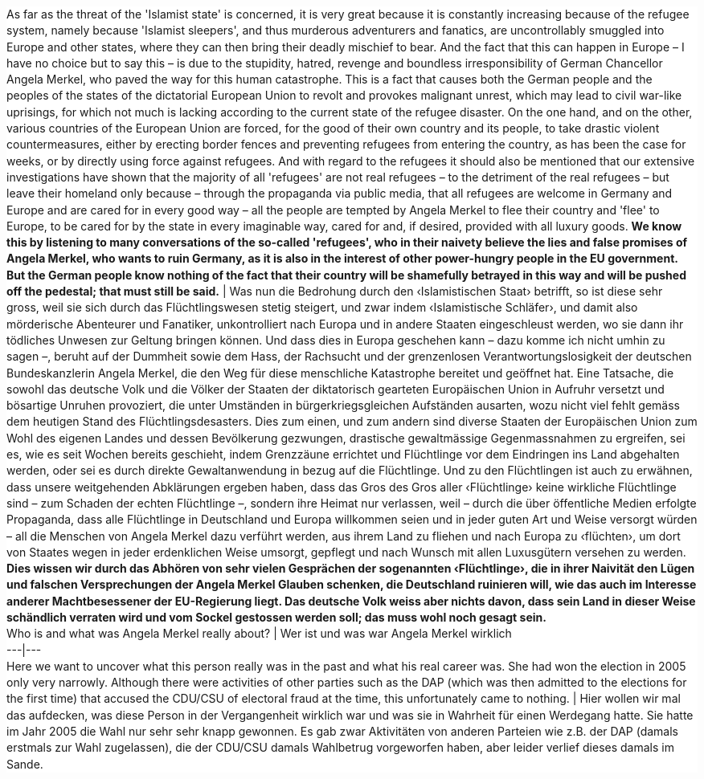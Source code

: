 As far as the threat of the 'Islamist state' is concerned, it is very great because it is constantly increasing because of the refugee system, namely because 'Islamist sleepers', and thus murderous adventurers and fanatics, are uncontrollably smuggled into Europe and other states, where they can then bring their deadly mischief to bear. And the fact that this can happen in Europe – I have no choice but to say this – is due to the stupidity, hatred, revenge and boundless irresponsibility of German Chancellor Angela Merkel, who paved the way for this human catastrophe. This is a fact that causes both the German people and the peoples of the states of the dictatorial European Union to revolt and provokes malignant unrest, which may lead to civil war-like uprisings, for which not much is lacking according to the current state of the refugee disaster. On the one hand, and on the other, various countries of the European Union are forced, for the good of their own country and its people, to take drastic violent countermeasures, either by erecting border fences and preventing refugees from entering the country, as has been the case for weeks, or by directly using force against refugees. And with regard to the refugees it should also be mentioned that our extensive investigations have shown that the majority of all 'refugees' are not real refugees – to the detriment of the real refugees – but leave their homeland only because – through the propaganda via public media, that all refugees are welcome in Germany and Europe and are cared for in every good way – all the people are tempted by Angela Merkel to flee their country and 'flee' to Europe, to be cared for by the state in every imaginable way, cared for and, if desired, provided with all luxury goods. **We know this by listening to many conversations of the so-called 'refugees', who in their naivety believe the lies and false promises of Angela Merkel, who wants to ruin Germany, as it is also in the interest of other power-hungry people in the EU government. But the German people know nothing of the fact that their country will be shamefully betrayed in this way and will be pushed off the pedestal; that must still be said.** | Was nun die Bedrohung durch den ‹Islamistischen Staat› betrifft, so ist diese sehr gross, weil sie sich durch das Flüchtlingswesen stetig steigert, und zwar indem ‹Islamistische Schläfer›, und damit also mörderische Abenteurer und Fanatiker, unkontrolliert nach Europa und in andere Staaten eingeschleust werden, wo sie dann ihr tödliches Unwesen zur Geltung bringen können. Und dass dies in Europa geschehen kann – dazu komme ich nicht umhin zu sagen –, beruht auf der Dummheit sowie dem Hass, der Rachsucht und der grenzenlosen Verantwortungslosigkeit der deutschen Bundeskanzlerin Angela Merkel, die den Weg für diese menschliche Katastrophe bereitet und geöffnet hat. Eine Tatsache, die sowohl das deutsche Volk und die Völker der Staaten der diktatorisch gearteten Europäischen Union in Aufruhr versetzt und bösartige Unruhen provoziert, die unter Umständen in bürgerkriegsgleichen Aufständen ausarten, wozu nicht viel fehlt gemäss dem heutigen Stand des Flüchtlingsdesasters. Dies zum einen, und zum andern sind diverse Staaten der Europäischen Union zum Wohl des eigenen Landes und dessen Bevölkerung gezwungen, drastische gewaltmässige Gegenmassnahmen zu ergreifen, sei es, wie es seit Wochen bereits geschieht, indem Grenzzäune errichtet und Flüchtlinge vor dem Eindringen ins Land abgehalten werden, oder sei es durch direkte Gewaltanwendung in bezug auf die Flüchtlinge. Und zu den Flüchtlingen ist auch zu erwähnen, dass unsere weitgehenden Abklärungen ergeben haben, dass das Gros des Gros aller ‹Flüchtlinge› keine wirkliche Flüchtlinge sind – zum Schaden der echten Flüchtlinge –, sondern ihre Heimat nur verlassen, weil – durch die über öffentliche Medien erfolgte Propaganda, dass alle Flüchtlinge in Deutschland und Europa willkommen seien und in jeder guten Art und Weise versorgt würden – all die Menschen von Angela Merkel dazu verführt werden, aus ihrem Land zu fliehen und nach Europa zu ‹flüchten›, um dort von Staates wegen in jeder erdenklichen Weise umsorgt, gepflegt und nach Wunsch mit allen Luxusgütern versehen zu werden. **Dies wissen wir durch das Abhören von sehr vielen Gesprächen der sogenannten ‹Flüchtlinge›, die in ihrer Naivität den Lügen und falschen Versprechungen der Angela Merkel Glauben schenken, die Deutschland ruinieren will, wie das auch im Interesse anderer Machtbesessener der EU-Regierung liegt. Das deutsche Volk weiss aber nichts davon, dass sein Land in dieser Weise schändlich verraten wird und vom Sockel gestossen werden soll; das muss wohl noch gesagt sein.**  
Who is and what was Angela Merkel really about?  | Wer ist und was war Angela Merkel wirklich   
---|---  
Here we want to uncover what this person really was in the past and what his real career was. She had won the election in 2005 only very narrowly. Although there were activities of other parties such as the DAP (which was then admitted to the elections for the first time) that accused the CDU/CSU of electoral fraud at the time, this unfortunately came to nothing.  | Hier wollen wir mal das aufdecken, was diese Person in der Vergangenheit wirklich war und was sie in Wahrheit für einen Werdegang hatte. Sie hatte im Jahr 2005 die Wahl nur sehr sehr knapp gewonnen. Es gab zwar Aktivitäten von anderen Parteien wie z.B. der DAP (damals erstmals zur Wahl zugelassen), die der CDU/CSU damals Wahlbetrug vorgeworfen haben, aber leider verlief dieses damals im Sande.   
